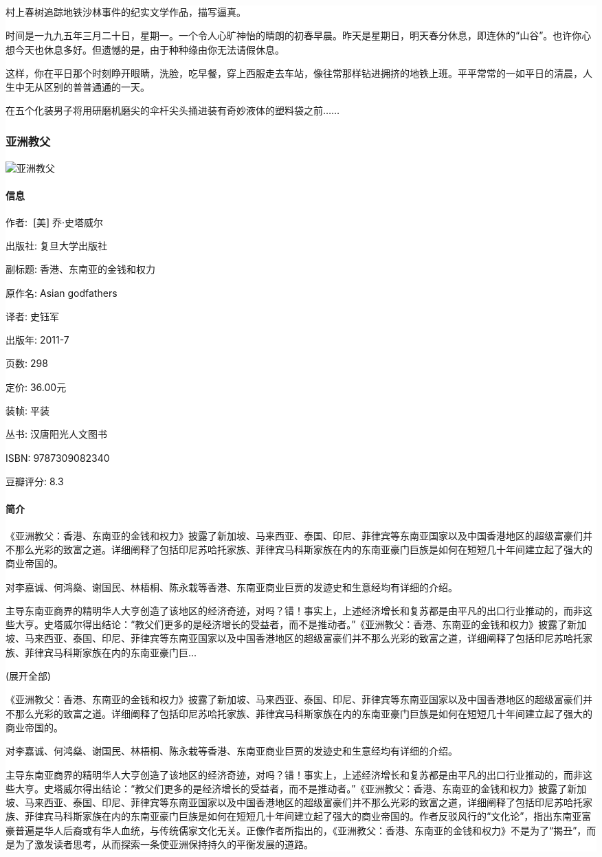 村上春树追踪地铁沙林事件的纪实文学作品，描写逼真。

时间是一九九五年三月二十日，星期一。一个令人心旷神怡的晴朗的初春早晨。昨天是星期日，明天春分休息，即连休的“山谷”。也许你心想今天也休息多好。但遗憾的是，由于种种缘由你无法请假休息。

这样，你在平日那个时刻睁开眼睛，洗脸，吃早餐，穿上西服走去车站，像往常那样钻进拥挤的地铁上班。平平常常的一如平日的清晨，人生中无从区别的普普通通的一天。

在五个化装男子将用研磨机磨尖的伞杆尖头捅进装有奇妙液体的塑料袋之前……



### 亚洲教父

![亚洲教父](https://img3.doubanio.com/view/subject/l/public/s6912903.jpg)

#### 信息

作者:  [美] 乔·史塔威尔 

出版社: 复旦大学出版社 

副标题: 香港、东南亚的金钱和权力 

原作名: Asian godfathers 

译者: 史钰军 

出版年: 2011-7 

页数: 298 

定价: 36.00元 

装帧: 平装 

丛书: 汉唐阳光人文图书 

ISBN: 9787309082340

豆瓣评分: 8.3

#### 简介

《亚洲教父：香港、东南亚的金钱和权力》披露了新加坡、马来西亚、泰国、印尼、菲律宾等东南亚国家以及中国香港地区的超级富豪们并不那么光彩的致富之道。详细阐释了包括印尼苏哈托家族、菲律宾马科斯家族在内的东南亚豪门巨族是如何在短短几十年间建立起了强大的商业帝国的。

对李嘉诚、何鸿燊、谢国民、林梧桐、陈永栽等香港、东南亚商业巨贾的发迹史和生意经均有详细的介绍。

主导东南亚商界的精明华人大亨创造了该地区的经济奇迹，对吗？错！事实上，上述经济增长和复苏都是由平凡的出口行业推动的，而非这些大亨。史塔威尔得出结论：“教父们更多的是经济增长的受益者，而不是推动者。”《亚洲教父：香港、东南亚的金钱和权力》披露了新加坡、马来西亚、泰国、印尼、菲律宾等东南亚国家以及中国香港地区的超级富豪们并不那么光彩的致富之道，详细阐释了包括印尼苏哈托家族、菲律宾马科斯家族在内的东南亚豪门巨...

(展开全部)

《亚洲教父：香港、东南亚的金钱和权力》披露了新加坡、马来西亚、泰国、印尼、菲律宾等东南亚国家以及中国香港地区的超级富豪们并不那么光彩的致富之道。详细阐释了包括印尼苏哈托家族、菲律宾马科斯家族在内的东南亚豪门巨族是如何在短短几十年间建立起了强大的商业帝国的。

对李嘉诚、何鸿燊、谢国民、林梧桐、陈永栽等香港、东南亚商业巨贾的发迹史和生意经均有详细的介绍。

主导东南亚商界的精明华人大亨创造了该地区的经济奇迹，对吗？错！事实上，上述经济增长和复苏都是由平凡的出口行业推动的，而非这些大亨。史塔威尔得出结论：“教父们更多的是经济增长的受益者，而不是推动者。”《亚洲教父：香港、东南亚的金钱和权力》披露了新加坡、马来西亚、泰国、印尼、菲律宾等东南亚国家以及中国香港地区的超级富豪们并不那么光彩的致富之道，详细阐释了包括印尼苏哈托家族、菲律宾马科斯家族在内的东南亚豪门巨族是如何在短短几十年间建立起了强大的商业帝国的。作者反驳风行的“文化论”，指出东南亚富豪普遍是华人后裔或有华人血统，与传统儒家文化无关。正像作者所指出的，《亚洲教父：香港、东南亚的金钱和权力》不是为了“揭丑”，而是为了激发读者思考，从而探索一条使亚洲保持持久的平衡发展的道路。
